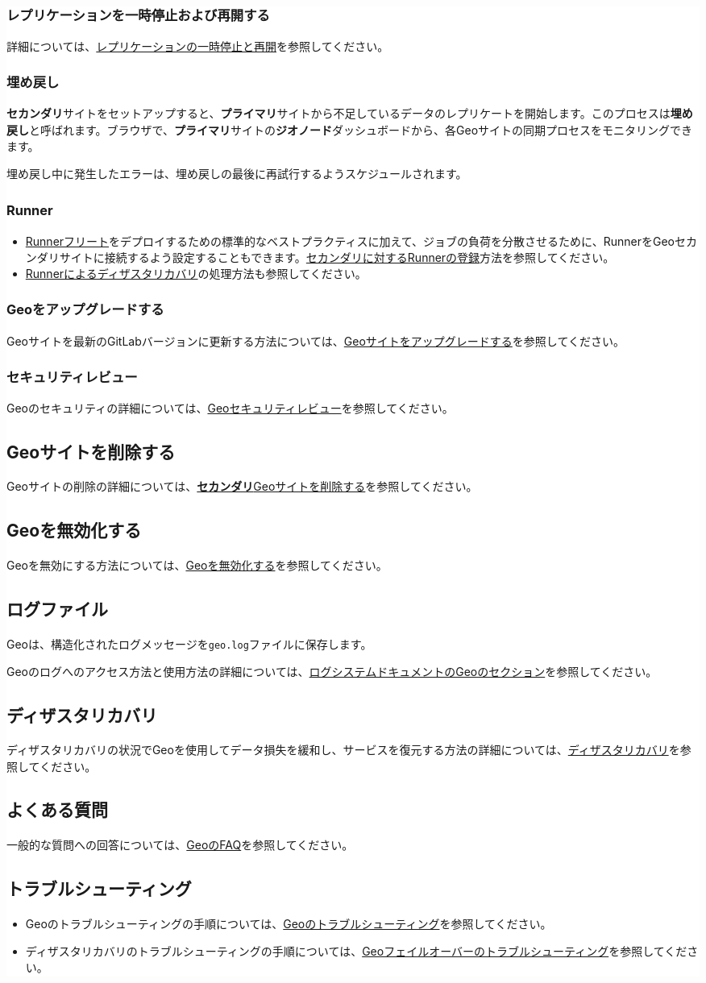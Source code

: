 ### レプリケーションを一時停止および再開する

詳細については、[レプリケーションの一時停止と再開](replication/pause_resume_replication.md)を参照してください。

### 埋め戻し

**セカンダリ**サイトをセットアップすると、**プライマリ**サイトから不足しているデータのレプリケートを開始します。このプロセスは**埋め戻し**と呼ばれます。ブラウザで、**プライマリ**サイトの**ジオノード**ダッシュボードから、各Geoサイトの同期プロセスをモニタリングできます。

埋め戻し中に発生したエラーは、埋め戻しの最後に再試行するようスケジュールされます。

### Runner

- [Runnerフリート](https://docs.gitlab.com/runner/fleet_scaling/)をデプロイするための標準的なベストプラクティスに加えて、ジョブの負荷を分散させるために、RunnerをGeoセカンダリサイトに接続するよう設定することもできます。[セカンダリに対するRunnerの登録](secondary_proxy/runners.md)方法を参照してください。
- [Runnerによるディザスタリカバリ](disaster_recovery/planned_failover.md#runner-failover)の処理方法も参照してください。

### Geoをアップグレードする

Geoサイトを最新のGitLabバージョンに更新する方法については、[Geoサイトをアップグレードする](replication/upgrading_the_geo_sites.md)を参照してください。

### セキュリティレビュー

Geoのセキュリティの詳細については、[Geoセキュリティレビュー](replication/security_review.md)を参照してください。

## Geoサイトを削除する

Geoサイトの削除の詳細については、[**セカンダリ**Geoサイトを削除する](replication/remove_geo_site.md)を参照してください。

## Geoを無効化する

Geoを無効にする方法については、[Geoを無効化する](replication/disable_geo.md)を参照してください。

## ログファイル

Geoは、構造化されたログメッセージを`geo.log`ファイルに保存します。

Geoのログへのアクセス方法と使用方法の詳細については、[ログシステムドキュメントのGeoのセクション](../logs/_index.md#geolog)を参照してください。

## ディザスタリカバリ

ディザスタリカバリの状況でGeoを使用してデータ損失を緩和し、サービスを復元する方法の詳細については、[ディザスタリカバリ](disaster_recovery/_index.md)を参照してください。

## よくある質問

一般的な質問への回答については、[GeoのFAQ](replication/faq.md)を参照してください。

## トラブルシューティング

- Geoのトラブルシューティングの手順については、[Geoのトラブルシューティング](replication/troubleshooting/_index.md)を参照してください。

- ディザスタリカバリのトラブルシューティングの手順については、[Geoフェイルオーバーのトラブルシューティング](disaster_recovery/failover_troubleshooting.md)を参照してください。
